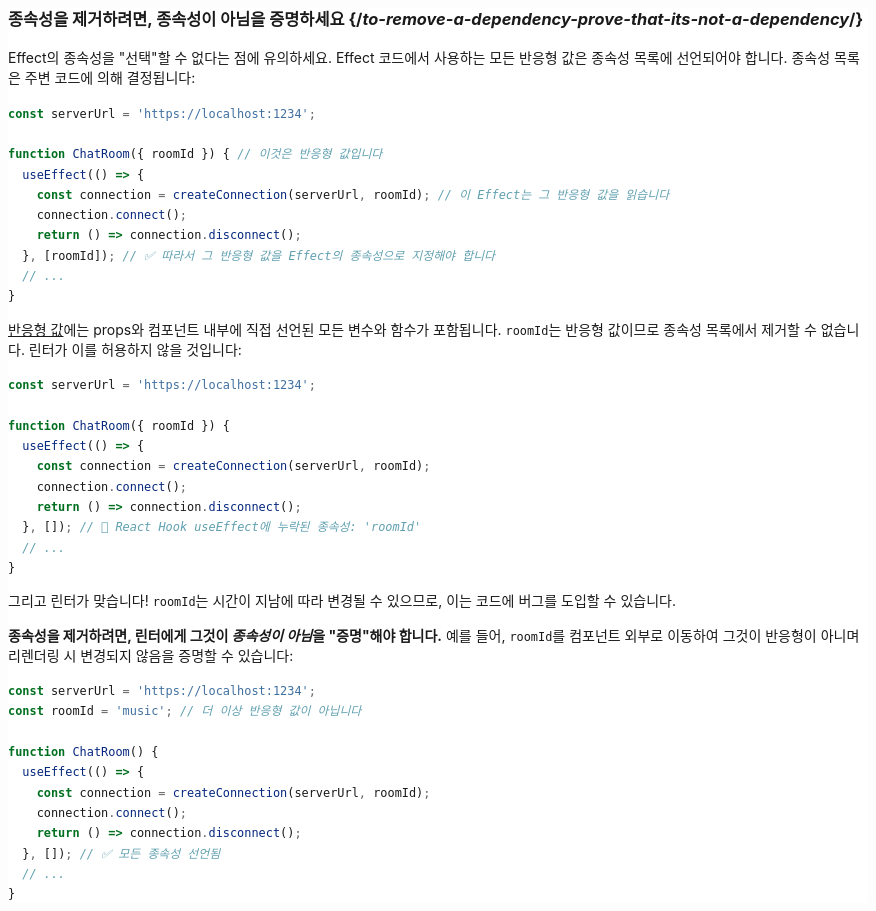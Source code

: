 </Sandpack>

### 종속성을 제거하려면, 종속성이 아님을 증명하세요 {/*to-remove-a-dependency-prove-that-its-not-a-dependency*/}

Effect의 종속성을 "선택"할 수 없다는 점에 유의하세요. Effect 코드에서 사용하는 모든 <CodeStep step={2}>반응형 값</CodeStep>은 종속성 목록에 선언되어야 합니다. 종속성 목록은 주변 코드에 의해 결정됩니다:

```js [[2, 3, "roomId"], [2, 5, "roomId"], [2, 8, "roomId"]]
const serverUrl = 'https://localhost:1234';

function ChatRoom({ roomId }) { // 이것은 반응형 값입니다
  useEffect(() => {
    const connection = createConnection(serverUrl, roomId); // 이 Effect는 그 반응형 값을 읽습니다
    connection.connect();
    return () => connection.disconnect();
  }, [roomId]); // ✅ 따라서 그 반응형 값을 Effect의 종속성으로 지정해야 합니다
  // ...
}
```

[반응형 값](/learn/lifecycle-of-reactive-effects#all-variables-declared-in-the-component-body-are-reactive)에는 props와 컴포넌트 내부에 직접 선언된 모든 변수와 함수가 포함됩니다. `roomId`는 반응형 값이므로 종속성 목록에서 제거할 수 없습니다. 린터가 이를 허용하지 않을 것입니다:

```js {8}
const serverUrl = 'https://localhost:1234';

function ChatRoom({ roomId }) {
  useEffect(() => {
    const connection = createConnection(serverUrl, roomId);
    connection.connect();
    return () => connection.disconnect();
  }, []); // 🔴 React Hook useEffect에 누락된 종속성: 'roomId'
  // ...
}
```

그리고 린터가 맞습니다! `roomId`는 시간이 지남에 따라 변경될 수 있으므로, 이는 코드에 버그를 도입할 수 있습니다.

**종속성을 제거하려면, 린터에게 그것이 *종속성이 아님*을 "증명"해야 합니다.** 예를 들어, `roomId`를 컴포넌트 외부로 이동하여 그것이 반응형이 아니며 리렌더링 시 변경되지 않음을 증명할 수 있습니다:

```js {2,9}
const serverUrl = 'https://localhost:1234';
const roomId = 'music'; // 더 이상 반응형 값이 아닙니다

function ChatRoom() {
  useEffect(() => {
    const connection = createConnection(serverUrl, roomId);
    connection.connect();
    return () => connection.disconnect();
  }, []); // ✅ 모든 종속성 선언됨
  // ...
}
```
